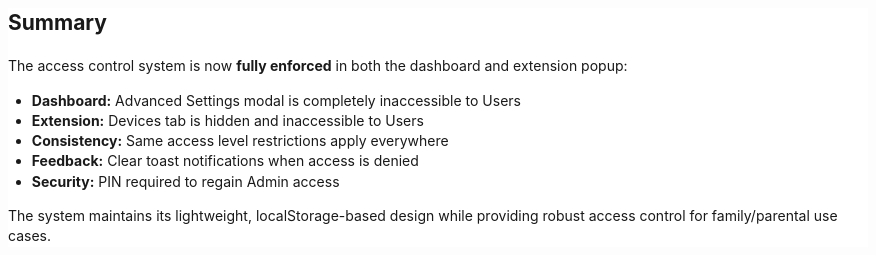 
## Summary

The access control system is now **fully enforced** in both the dashboard and extension popup:

- **Dashboard:** Advanced Settings modal is completely inaccessible to Users
- **Extension:** Devices tab is hidden and inaccessible to Users
- **Consistency:** Same access level restrictions apply everywhere
- **Feedback:** Clear toast notifications when access is denied
- **Security:** PIN required to regain Admin access

The system maintains its lightweight, localStorage-based design while providing robust access control for family/parental use cases.
